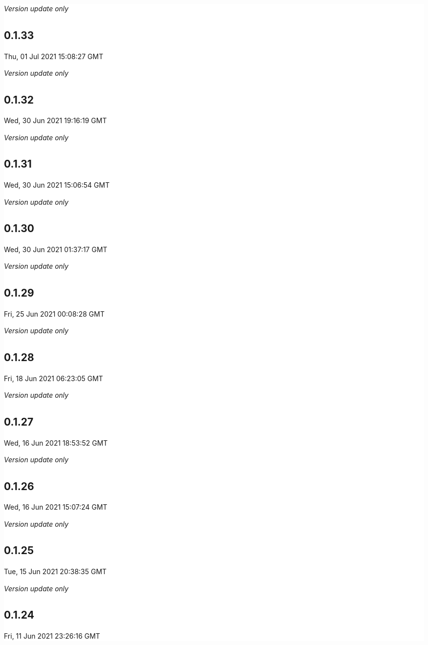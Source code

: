 _Version update only_

## 0.1.33
Thu, 01 Jul 2021 15:08:27 GMT

_Version update only_

## 0.1.32
Wed, 30 Jun 2021 19:16:19 GMT

_Version update only_

## 0.1.31
Wed, 30 Jun 2021 15:06:54 GMT

_Version update only_

## 0.1.30
Wed, 30 Jun 2021 01:37:17 GMT

_Version update only_

## 0.1.29
Fri, 25 Jun 2021 00:08:28 GMT

_Version update only_

## 0.1.28
Fri, 18 Jun 2021 06:23:05 GMT

_Version update only_

## 0.1.27
Wed, 16 Jun 2021 18:53:52 GMT

_Version update only_

## 0.1.26
Wed, 16 Jun 2021 15:07:24 GMT

_Version update only_

## 0.1.25
Tue, 15 Jun 2021 20:38:35 GMT

_Version update only_

## 0.1.24
Fri, 11 Jun 2021 23:26:16 GMT
